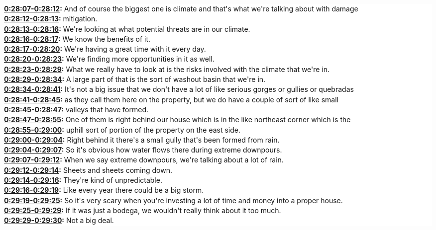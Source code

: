 **[0:28:07-0:28:12](https://regenerativeskills.com/abundantedge-regenerative-round-table-1-designing-for-abundance-biochar-production-and-plant-propagation/#t=0:28:07):**  And of course the biggest one is climate and that's what we're talking about with damage  
**[0:28:12-0:28:13](https://regenerativeskills.com/abundantedge-regenerative-round-table-1-designing-for-abundance-biochar-production-and-plant-propagation/#t=0:28:12):**  mitigation.  
**[0:28:13-0:28:16](https://regenerativeskills.com/abundantedge-regenerative-round-table-1-designing-for-abundance-biochar-production-and-plant-propagation/#t=0:28:13):**  We're looking at what potential threats are in our climate.  
**[0:28:16-0:28:17](https://regenerativeskills.com/abundantedge-regenerative-round-table-1-designing-for-abundance-biochar-production-and-plant-propagation/#t=0:28:16):**  We know the benefits of it.  
**[0:28:17-0:28:20](https://regenerativeskills.com/abundantedge-regenerative-round-table-1-designing-for-abundance-biochar-production-and-plant-propagation/#t=0:28:17):**  We're having a great time with it every day.  
**[0:28:20-0:28:23](https://regenerativeskills.com/abundantedge-regenerative-round-table-1-designing-for-abundance-biochar-production-and-plant-propagation/#t=0:28:20):**  We're finding more opportunities in it as well.  
**[0:28:23-0:28:29](https://regenerativeskills.com/abundantedge-regenerative-round-table-1-designing-for-abundance-biochar-production-and-plant-propagation/#t=0:28:23):**  What we really have to look at is the risks involved with the climate that we're in.  
**[0:28:29-0:28:34](https://regenerativeskills.com/abundantedge-regenerative-round-table-1-designing-for-abundance-biochar-production-and-plant-propagation/#t=0:28:29):**  A large part of that is the sort of washout basin that we're in.  
**[0:28:34-0:28:41](https://regenerativeskills.com/abundantedge-regenerative-round-table-1-designing-for-abundance-biochar-production-and-plant-propagation/#t=0:28:34):**  It's not a big issue that we don't have a lot of like serious gorges or gullies or quebradas  
**[0:28:41-0:28:45](https://regenerativeskills.com/abundantedge-regenerative-round-table-1-designing-for-abundance-biochar-production-and-plant-propagation/#t=0:28:41):**  as they call them here on the property, but we do have a couple of sort of like small  
**[0:28:45-0:28:47](https://regenerativeskills.com/abundantedge-regenerative-round-table-1-designing-for-abundance-biochar-production-and-plant-propagation/#t=0:28:45):**  valleys that have formed.  
**[0:28:47-0:28:55](https://regenerativeskills.com/abundantedge-regenerative-round-table-1-designing-for-abundance-biochar-production-and-plant-propagation/#t=0:28:47):**  One of them is right behind our house which is in the like northeast corner which is the  
**[0:28:55-0:29:00](https://regenerativeskills.com/abundantedge-regenerative-round-table-1-designing-for-abundance-biochar-production-and-plant-propagation/#t=0:28:55):**  uphill sort of portion of the property on the east side.  
**[0:29:00-0:29:04](https://regenerativeskills.com/abundantedge-regenerative-round-table-1-designing-for-abundance-biochar-production-and-plant-propagation/#t=0:29:00):**  Right behind it there's a small gully that's been formed from rain.  
**[0:29:04-0:29:07](https://regenerativeskills.com/abundantedge-regenerative-round-table-1-designing-for-abundance-biochar-production-and-plant-propagation/#t=0:29:04):**  So it's obvious how water flows there during extreme downpours.  
**[0:29:07-0:29:12](https://regenerativeskills.com/abundantedge-regenerative-round-table-1-designing-for-abundance-biochar-production-and-plant-propagation/#t=0:29:07):**  When we say extreme downpours, we're talking about a lot of rain.  
**[0:29:12-0:29:14](https://regenerativeskills.com/abundantedge-regenerative-round-table-1-designing-for-abundance-biochar-production-and-plant-propagation/#t=0:29:12):**  Sheets and sheets coming down.  
**[0:29:14-0:29:16](https://regenerativeskills.com/abundantedge-regenerative-round-table-1-designing-for-abundance-biochar-production-and-plant-propagation/#t=0:29:14):**  They're kind of unpredictable.  
**[0:29:16-0:29:19](https://regenerativeskills.com/abundantedge-regenerative-round-table-1-designing-for-abundance-biochar-production-and-plant-propagation/#t=0:29:16):**  Like every year there could be a big storm.  
**[0:29:19-0:29:25](https://regenerativeskills.com/abundantedge-regenerative-round-table-1-designing-for-abundance-biochar-production-and-plant-propagation/#t=0:29:19):**  So it's very scary when you're investing a lot of time and money into a proper house.  
**[0:29:25-0:29:29](https://regenerativeskills.com/abundantedge-regenerative-round-table-1-designing-for-abundance-biochar-production-and-plant-propagation/#t=0:29:25):**  If it was just a bodega, we wouldn't really think about it too much.  
**[0:29:29-0:29:30](https://regenerativeskills.com/abundantedge-regenerative-round-table-1-designing-for-abundance-biochar-production-and-plant-propagation/#t=0:29:29):**  Not a big deal.  